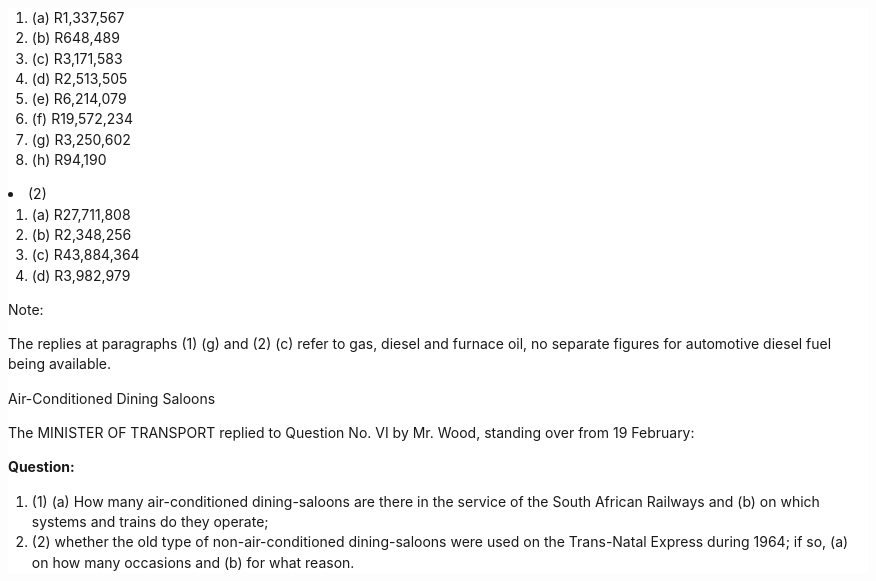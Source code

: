 <ol>

<li>(a) R1,337,567</li>

<li>(b) R648,489</li>

<li>(c) R3,171,583</li>

<li>(d) R2,513,505</li>

<li>(e) R6,214,079</li>

<li>(f) R19,572,234</li>

<li>(g) R3,250,602</li>

<li>(h) R94,190</li>

</ol></li>

<li>(2)

<ol>

<li>(a) R27,711,808</li>

<li>(b) R2,348,256</li>

<li>(c) R43,884,364</li>

<li>(d) R3,982,979</li>

</ol></li>

</ol>

<p>Note:</p>

<p>The replies at paragraphs (1) (g) and (2) (c) refer to gas, diesel and furnace oil, no separate figures for automotive diesel fuel being available.</p>

</answer>

</writtenStatements>

<writtenStatements>

<heading>Air-Conditioned Dining Saloons</heading>

<p>The MINISTER OF TRANSPORT replied to Question No. VI by Mr. Wood, standing over from 19 February:</p>

<question by="#suzman" to="#minister_of_transport">

<p><b>Question:</b></p>

<ol>

<li>(1) (a) How many air-conditioned dining-saloons are there in the service of the South African Railways and (b) on which systems and trains do they operate;</li>

<li>(2) whether the old type of non-air-conditioned dining-saloons were used on the Trans-Natal Express during 1964; if so, (a) on how many occasions and (b) for what reason.</li>

</ol>
